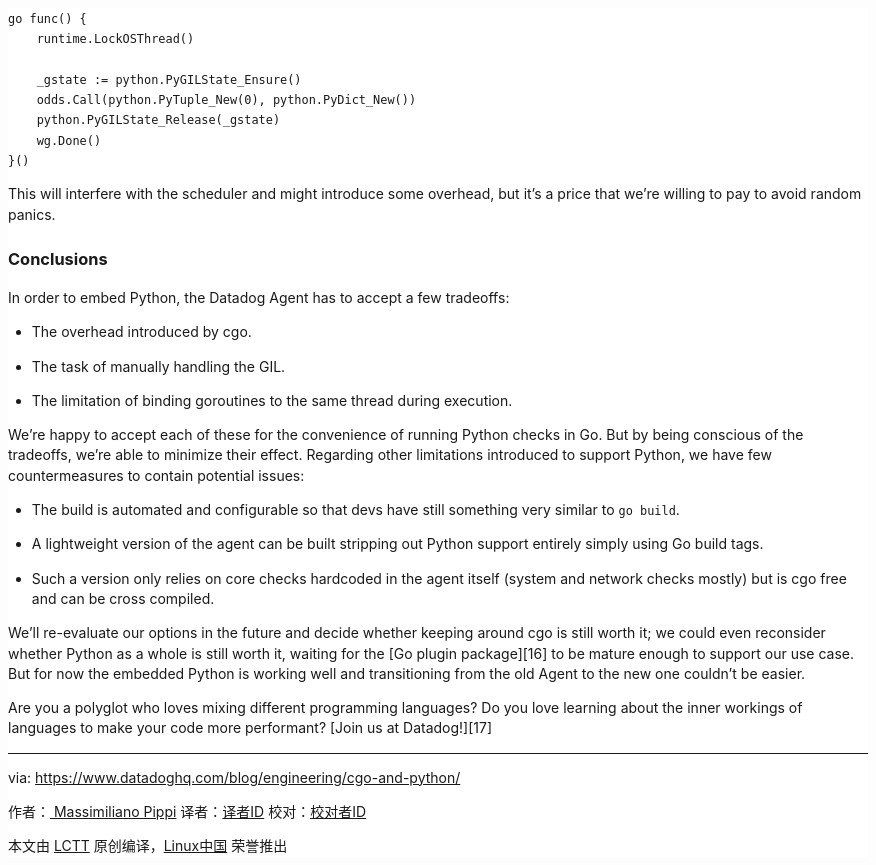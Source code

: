 ```
go func() {
    runtime.LockOSThread()

    _gstate := python.PyGILState_Ensure()
    odds.Call(python.PyTuple_New(0), python.PyDict_New())
    python.PyGILState_Release(_gstate)
    wg.Done()
}()

```

This will interfere with the scheduler and might introduce some overhead, but it’s a price that we’re willing to pay to avoid random panics.

### Conclusions

In order to embed Python, the Datadog Agent has to accept a few tradeoffs:

*   The overhead introduced by cgo.

*   The task of manually handling the GIL.

*   The limitation of binding goroutines to the same thread during execution.

We’re happy to accept each of these for the convenience of running Python checks in Go. But by being conscious of the tradeoffs, we’re able to minimize their effect. Regarding other limitations introduced to support Python, we have few countermeasures to contain potential issues:

*   The build is automated and configurable so that devs have still something very similar to `go build`.

*   A lightweight version of the agent can be built stripping out Python support entirely simply using Go build tags.

*   Such a version only relies on core checks hardcoded in the agent itself (system and network checks mostly) but is cgo free and can be cross compiled.

We’ll re-evaluate our options in the future and decide whether keeping around cgo is still worth it; we could even reconsider whether Python as a whole is still worth it, waiting for the [Go plugin package][16] to be mature enough to support our use case. But for now the embedded Python is working well and transitioning from the old Agent to the new one couldn’t be easier.

Are you a polyglot who loves mixing different programming languages? Do you love learning about the inner workings of languages to make your code more performant? [Join us at Datadog!][17]

--------------------------------------------------------------------------------

via: https://www.datadoghq.com/blog/engineering/cgo-and-python/

作者：[ Massimiliano Pippi][a]
译者：[译者ID](https://github.com/译者ID)
校对：[校对者ID](https://github.com/校对者ID)

本文由 [LCTT](https://github.com/LCTT/TranslateProject) 原创编译，[Linux中国](https://linux.cn/) 荣誉推出

[a]:https://github.com/masci
[1]:http://twitter.com/share?url=https://www.datadoghq.com/blog/engineering/cgo-and-python/
[2]:http://www.reddit.com/submit?url=https://www.datadoghq.com/blog/engineering/cgo-and-python/
[3]:https://www.linkedin.com/shareArticle?mini=true&url=https://www.datadoghq.com/blog/engineering/cgo-and-python/
[4]:https://www.datadoghq.com/blog/category/under-the-hood
[5]:https://www.datadoghq.com/blog/tag/agent
[6]:https://www.datadoghq.com/blog/tag/golang
[7]:https://www.datadoghq.com/blog/tag/python
[8]:https://github.com/DataDog/datadog-agent/
[9]:https://docs.python.org/2/extending/embedding.html
[10]:https://dave.cheney.net/2016/01/18/cgo-is-not-go
[11]:https://golang.org/cmd/cgo/
[12]:https://en.wikipedia.org/wiki/Foreign_function_interface
[13]:https://blog.golang.org/c-go-cgo